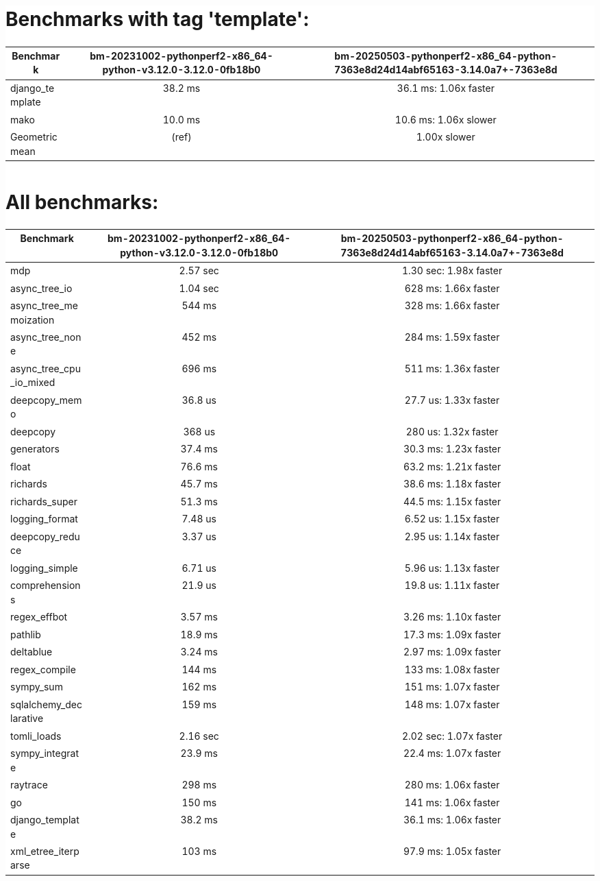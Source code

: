 Benchmarks with tag 'template':
===============================

| Benchmark       | bm-20231002-pythonperf2-x86_64-python-v3.12.0-3.12.0-0fb18b0 | bm-20250503-pythonperf2-x86_64-python-7363e8d24d14abf65163-3.14.0a7+-7363e8d |
|-----------------|:------------------------------------------------------------:|:----------------------------------------------------------------------------:|
| django_template | 38.2 ms                                                      | 36.1 ms: 1.06x faster                                                        |
| mako            | 10.0 ms                                                      | 10.6 ms: 1.06x slower                                                        |
| Geometric mean  | (ref)                                                        | 1.00x slower                                                                 |

All benchmarks:
===============

| Benchmark                | bm-20231002-pythonperf2-x86_64-python-v3.12.0-3.12.0-0fb18b0 | bm-20250503-pythonperf2-x86_64-python-7363e8d24d14abf65163-3.14.0a7+-7363e8d |
|--------------------------|:------------------------------------------------------------:|:----------------------------------------------------------------------------:|
| mdp                      | 2.57 sec                                                     | 1.30 sec: 1.98x faster                                                       |
| async_tree_io            | 1.04 sec                                                     | 628 ms: 1.66x faster                                                         |
| async_tree_memoization   | 544 ms                                                       | 328 ms: 1.66x faster                                                         |
| async_tree_none          | 452 ms                                                       | 284 ms: 1.59x faster                                                         |
| async_tree_cpu_io_mixed  | 696 ms                                                       | 511 ms: 1.36x faster                                                         |
| deepcopy_memo            | 36.8 us                                                      | 27.7 us: 1.33x faster                                                        |
| deepcopy                 | 368 us                                                       | 280 us: 1.32x faster                                                         |
| generators               | 37.4 ms                                                      | 30.3 ms: 1.23x faster                                                        |
| float                    | 76.6 ms                                                      | 63.2 ms: 1.21x faster                                                        |
| richards                 | 45.7 ms                                                      | 38.6 ms: 1.18x faster                                                        |
| richards_super           | 51.3 ms                                                      | 44.5 ms: 1.15x faster                                                        |
| logging_format           | 7.48 us                                                      | 6.52 us: 1.15x faster                                                        |
| deepcopy_reduce          | 3.37 us                                                      | 2.95 us: 1.14x faster                                                        |
| logging_simple           | 6.71 us                                                      | 5.96 us: 1.13x faster                                                        |
| comprehensions           | 21.9 us                                                      | 19.8 us: 1.11x faster                                                        |
| regex_effbot             | 3.57 ms                                                      | 3.26 ms: 1.10x faster                                                        |
| pathlib                  | 18.9 ms                                                      | 17.3 ms: 1.09x faster                                                        |
| deltablue                | 3.24 ms                                                      | 2.97 ms: 1.09x faster                                                        |
| regex_compile            | 144 ms                                                       | 133 ms: 1.08x faster                                                         |
| sympy_sum                | 162 ms                                                       | 151 ms: 1.07x faster                                                         |
| sqlalchemy_declarative   | 159 ms                                                       | 148 ms: 1.07x faster                                                         |
| tomli_loads              | 2.16 sec                                                     | 2.02 sec: 1.07x faster                                                       |
| sympy_integrate          | 23.9 ms                                                      | 22.4 ms: 1.07x faster                                                        |
| raytrace                 | 298 ms                                                       | 280 ms: 1.06x faster                                                         |
| go                       | 150 ms                                                       | 141 ms: 1.06x faster                                                         |
| django_template          | 38.2 ms                                                      | 36.1 ms: 1.06x faster                                                        |
| xml_etree_iterparse      | 103 ms                                                       | 97.9 ms: 1.05x faster                                                        |
